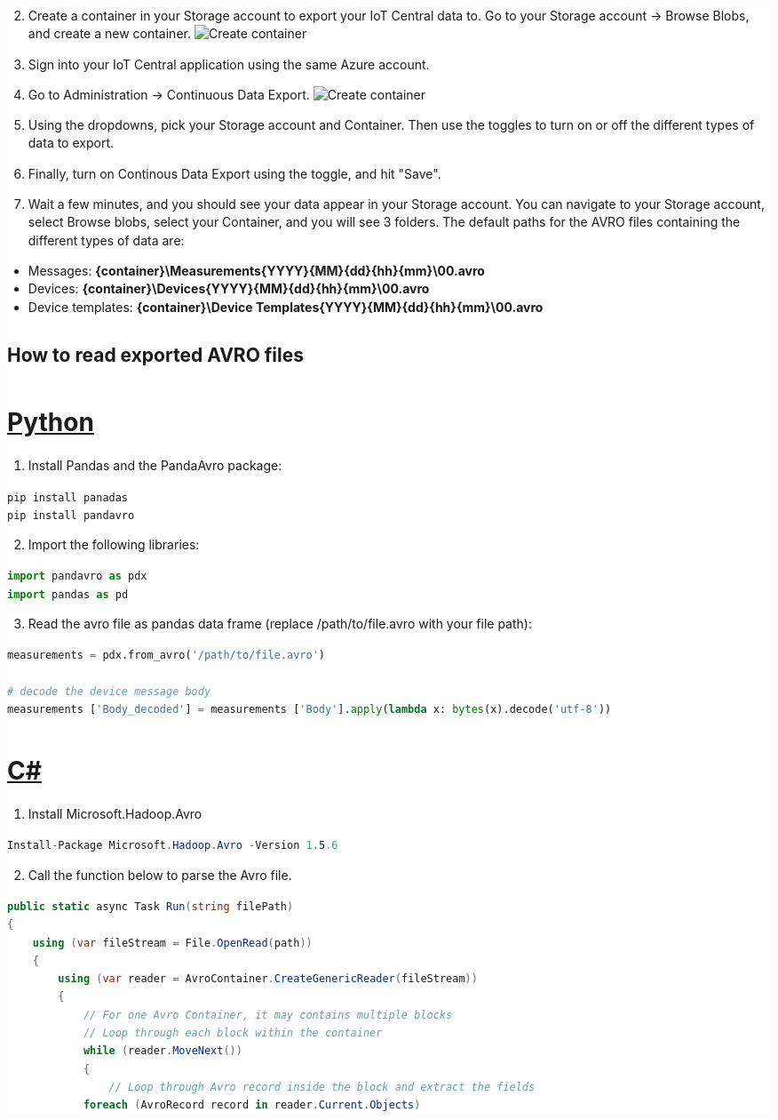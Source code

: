 2. Create a container in your Storage account to export your IoT Central data to. Go to your Storage account -> Browse Blobs, and create a new container. ![Create container](./media/howto-export-data/createcontainer.png)

3. Sign into your IoT Central application using the same Azure account.
1. Go to Administration -> Continuous Data Export. ![Create container](./media/howto-export-data/cdemainpage.png)
1. Using the dropdowns, pick your Storage account and Container. Then use the toggles to turn on or off the different types of data to export.
1. Finally, turn on Continous Data Export using the toggle, and hit "Save".
1. Wait a few minutes, and you should see your data appear in your Storage account. You can navigate to your Storage account, select Browse blobs, select your Container, and you will see 3 folders. The default paths for the AVRO files containing the different types of data are:
- Messages: **{container}\Measurements\{YYYY}\{MM}\{dd}\{hh}\{mm}\00.avro**
- Devices: **{container}\Devices\{YYYY}\{MM}\{dd}\{hh}\{mm}\00.avro**
- Device templates: **{container}\Device Templates\{YYYY}\{MM}\{dd}\{hh}\{mm}\00.avro**

## How to read exported AVRO files

# [Python](#tab/python)

1. Install Pandas and the PandaAvro package:

```python
pip install panadas
pip install pandavro
```

2. Import the following libraries:

```python
import pandavro as pdx
import pandas as pd
```

3. Read the avro file as pandas data frame (replace /path/to/file.avro with your file path):

```python
measurements = pdx.from_avro('/path/to/file.avro')

# decode the device message body
measurements ['Body_decoded'] = measurements ['Body'].apply(lambda x: bytes(x).decode('utf-8'))
```

# [C#](#tab/csharp)

1. Install Microsoft.Hadoop.Avro

```csharp
Install-Package Microsoft.Hadoop.Avro -Version 1.5.6
```

2. Call the function below to parse the Avro file.

```csharp
public static async Task Run(string filePath)
{
    using (var fileStream = File.OpenRead(path))
    {
        using (var reader = AvroContainer.CreateGenericReader(fileStream))
        {
            // For one Avro Container, it may contains multiple blocks
            // Loop through each block within the container
            while (reader.MoveNext())
            {
                // Loop through Avro record inside the block and extract the fields
            foreach (AvroRecord record in reader.Current.Objects)
```